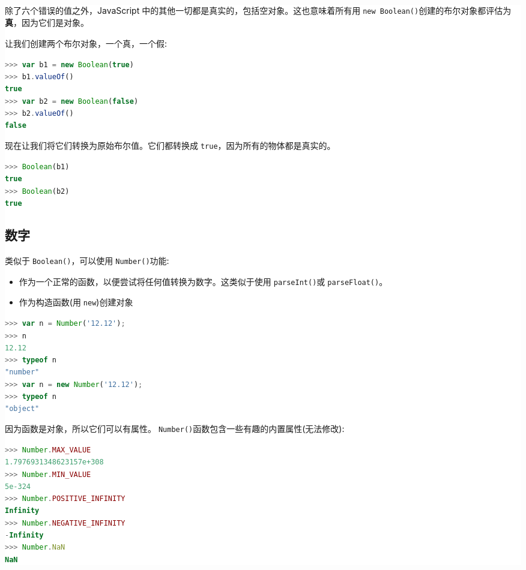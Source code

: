 除了六个错误的值之外，JavaScript 中的其他一切都是真实的，包括空对象。这也意味着所有用 `new Boolean()`创建的布尔对象都评估为**真**，因为它们是对象。

让我们创建两个布尔对象，一个真，一个假:

```js
>>> var b1 = new Boolean(true)
>>> b1.valueOf()
true
>>> var b2 = new Boolean(false)
>>> b2.valueOf()
false

```

现在让我们将它们转换为原始布尔值。它们都转换成 `true`，因为所有的物体都是真实的。

```js
>>> Boolean(b1)
true
>>> Boolean(b2)
true

```

## 数字

类似于 `Boolean()`，可以使用 `Number()`功能:

*   作为一个正常的函数，以便尝试将任何值转换为数字。这类似于使用 `parseInt()`或 `parseFloat()`。

*   作为构造函数(用 `new`)创建对象

```js
>>> var n = Number('12.12');
>>> n
12.12
>>> typeof n
"number"
>>> var n = new Number('12.12');
>>> typeof n
"object"

```

因为函数是对象，所以它们可以有属性。 `Number()`函数包含一些有趣的内置属性(无法修改):

```js
>>> Number.MAX_VALUE
1.7976931348623157e+308
>>> Number.MIN_VALUE
5e-324
>>> Number.POSITIVE_INFINITY
Infinity
>>> Number.NEGATIVE_INFINITY
-Infinity
>>> Number.NaN
NaN

```

